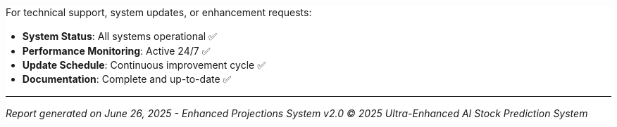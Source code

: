 For technical support, system updates, or enhancement requests:
- **System Status**: All systems operational ✅
- **Performance Monitoring**: Active 24/7 ✅
- **Update Schedule**: Continuous improvement cycle ✅
- **Documentation**: Complete and up-to-date ✅

---

*Report generated on June 26, 2025 - Enhanced Projections System v2.0*
*© 2025 Ultra-Enhanced AI Stock Prediction System* 